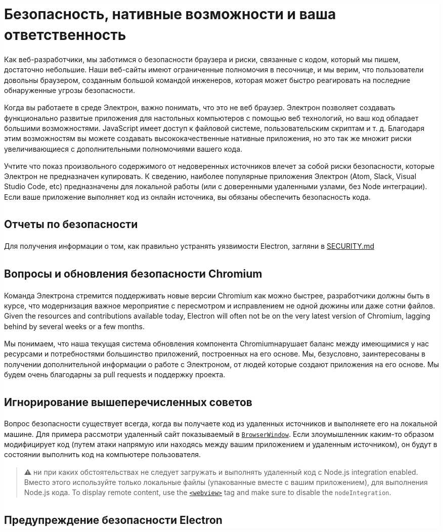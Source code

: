 # Безопасность, нативные возможности и ваша ответственность

Как веб-разработчики, мы заботимся о безопасности браузера и риски, связанные с кодом, который мы пишем, достаточно небольшие. Наши веб-сайты имеют ограниченные полномочия в песочнице, и мы верим, что пользователи довольны браузером, созданным большой командой инженеров, которая может быстро реагировать на последние обнаруженные угрозы безопасности.

Когда вы работаете в среде Электрон, важно понимать, что это не веб браузер. Электрон позволяет создавать функционально развитые приложения для настольных компьютеров с помощью веб технологий, но ваш код обладает большими возможностями. JavaScript имеет доступ к файловой системе, пользовательским скриптам и т. д. Благодаря этим возможностям вы можете создавать высококачественные нативные приложения, но это так же множит риски увеличивающиеся с дополнительными полномочиями вашего кода.

Учтите что показ произвольного содержимого от недоверенных источников влечет за собой риски безопасности, которые Электрон не предназначен купировать. К сведению, наиболее популярные приложения Электрон (Atom, Slack, Visual Studio Code, etc) предназначены для локальной работы (или с доверенными удаленными узлами, без Node интеграции). Если ваше приложение выполняет код из онлайн источника, вы обязаны обеспечить безопасность кода.

## Отчеты по безопасности

Для получения информации о том, как правильно устранять уязвимости Electron, загляни в [SECURITY.md](https://github.com/electron/electron/tree/master/SECURITY.md)

## Вопросы и обновления безопасности Chromium

Команда Электрона стремится поддерживать новые версии Chromium как можно быстрее, разработчики должны быть в курсе, что модернизация важное мероприятие с пересмотром и исправлением не одной дюжины или даже сотни файлов. Given the resources and contributions available today, Electron will often not be on the very latest version of Chromium, lagging behind by several weeks or a few months.

Мы понимаем, что наша текущая система обновления компонента Chromiumнарушает баланс между имеющимися у нас ресурсами и потребностями большинство приложений, построенных на его основе. Мы, безусловно, заинтересованы в получении дополнительной информации о работе с Электроном, от людей которые создают приложения на его основе. Мы будем очень благодарны за pull requests и поддержку проекта.

## Игнорирование вышеперечисленных советов

Вопрос безопасности существует всегда, когда вы получаете код из удаленных источников и выполняете его на локальной машине. Для примера рассмотри удаленный сайт показываемый в [`BrowserWindow`](../api/browser-window.md). Если злоумышленник каким-то образом модифицирует код (путем атаки напрямую или находясь между вашим приложением и удаленным источником), он будут в состоянии выполнить код на компьютере пользователя.

> :warning: ни при каких обстоятельствах не следует загружать и выполнять удаленный код с Node.js integration enabled. Вместо этого используйте только локальные файлы (упакованные вместе с вашим приложением), для выполнения Node.js кода. To display remote content, use the [`<webview>`](../api/webview-tag.md) tag and make sure to disable the `nodeIntegration`.

## Предупреждение безопасности Electron
